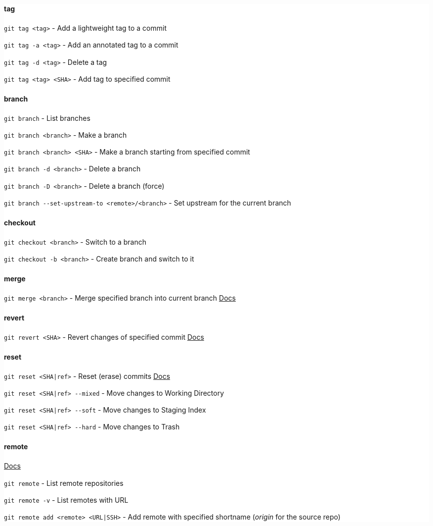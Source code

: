 #### tag

`git tag <tag>` - Add a lightweight tag to a commit

`git tag -a <tag>` - Add an annotated tag to a commit

`git tag -d <tag>` - Delete a tag

`git tag <tag> <SHA>` - Add tag to specified commit

#### branch

`git branch` - List branches

`git branch <branch>` - Make a branch

`git branch <branch> <SHA>` - Make a branch starting from specified commit

`git branch -d <branch>` - Delete a branch

`git branch -D <branch>` - Delete a branch (force)

`git branch --set-upstream-to <remote>/<branch>` - Set upstream for the current branch

#### checkout

`git checkout <branch>` - Switch to a branch

`git checkout -b <branch>` - Create branch and switch to it

#### merge

`git merge <branch>` - Merge specified branch into current branch [Docs](https://git-scm.com/docs/git-merge)


#### revert

`git revert <SHA>` - Revert changes of specified commit [Docs](https://git-scm.com/docs/git-revert)

#### reset

`git reset <SHA|ref>` - Reset (erase) commits [Docs](https://git-scm.com/docs/git-reset)

`git reset <SHA|ref> --mixed` - Move changes to Working Directory

`git reset <SHA|ref> --soft` - Move changes to Staging Index

`git reset <SHA|ref> --hard` - Move changes to Trash


#### remote

[Docs](https://git-scm.com/docs/git-remote)

`git remote` - List remote repositories

`git remote -v` - List remotes with URL

`git remote add <remote> <URL|SSH>` - Add remote with specified shortname (*origin* for the source repo)
